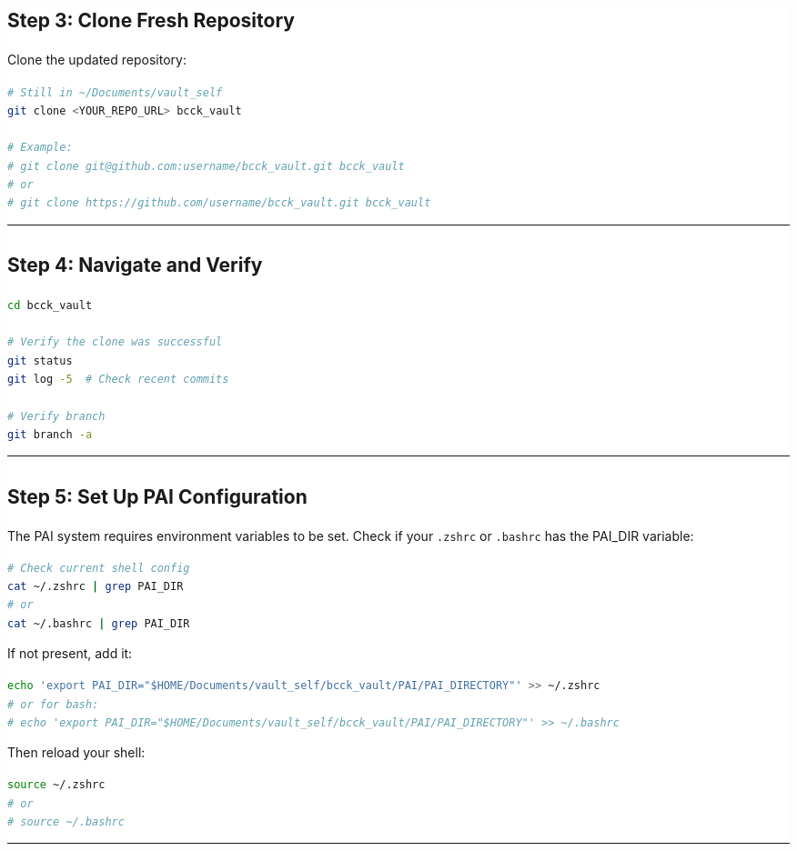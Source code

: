
## Step 3: Clone Fresh Repository

Clone the updated repository:

```bash
# Still in ~/Documents/vault_self
git clone <YOUR_REPO_URL> bcck_vault

# Example:
# git clone git@github.com:username/bcck_vault.git bcck_vault
# or
# git clone https://github.com/username/bcck_vault.git bcck_vault
```

---

## Step 4: Navigate and Verify

```bash
cd bcck_vault

# Verify the clone was successful
git status
git log -5  # Check recent commits

# Verify branch
git branch -a
```

---

## Step 5: Set Up PAI Configuration

The PAI system requires environment variables to be set. Check if your `.zshrc` or `.bashrc` has the PAI_DIR variable:

```bash
# Check current shell config
cat ~/.zshrc | grep PAI_DIR
# or
cat ~/.bashrc | grep PAI_DIR
```

If not present, add it:

```bash
echo 'export PAI_DIR="$HOME/Documents/vault_self/bcck_vault/PAI/PAI_DIRECTORY"' >> ~/.zshrc
# or for bash:
# echo 'export PAI_DIR="$HOME/Documents/vault_self/bcck_vault/PAI/PAI_DIRECTORY"' >> ~/.bashrc
```

Then reload your shell:

```bash
source ~/.zshrc
# or
# source ~/.bashrc
```

---